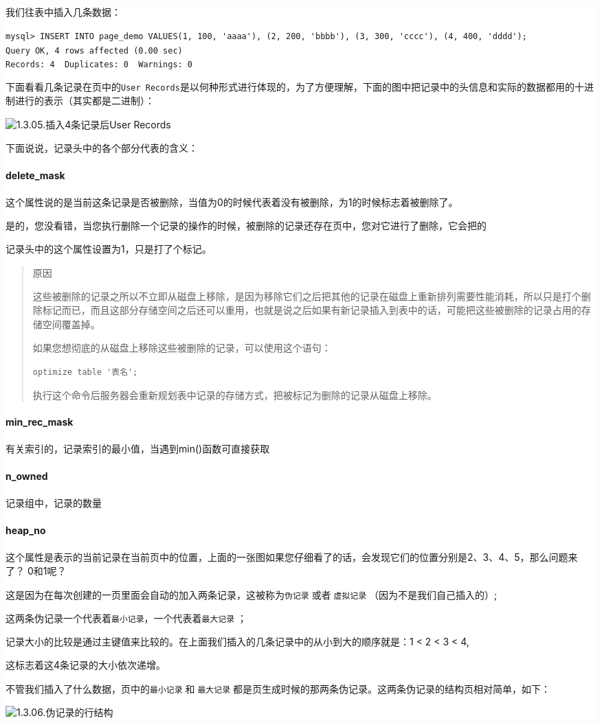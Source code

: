  我们往表中插入几条数据：

```mysql
mysql> INSERT INTO page_demo VALUES(1, 100, 'aaaa'), (2, 200, 'bbbb'), (3, 300, 'cccc'), (4, 400, 'dddd');
Query OK, 4 rows affected (0.00 sec)
Records: 4  Duplicates: 0  Warnings: 0
```

 下面看看几条记录在页中的`User Records`是以何种形式进行体现的，为了方便理解，下面的图中把记录中的头信息和实际的数据都用的十进制进行的表示（其实都是二进制）：

![1.3.05.插入4条记录后User Records](https://github.com/asdbex1078/MySQL/blob/master/mysql-image/1.3.05.%E6%8F%92%E5%85%A54%E6%9D%A1%E8%AE%B0%E5%BD%95%E5%90%8EUser%20Records.jpg)

下面说说，记录头中的各个部分代表的含义：

#### delete_mask

 这个属性说的是当前这条记录是否被删除，当值为0的时候代表着没有被删除，为1的时候标志着被删除了。

是的，您没看错，当您执行删除一个记录的操作的时候，被删除的记录还存在页中，您对它进行了删除，它会把的

记录头中的这个属性设置为1，只是打了个标记。

> 原因
>
> 这些被删除的记录之所以不立即从磁盘上移除，是因为移除它们之后把其他的记录在磁盘上重新排列需要性能消耗，所以只是打个删除标记而已，而且这部分存储空间之后还可以重用，也就是说之后如果有新记录插入到表中的话，可能把这些被删除的记录占用的存储空间覆盖掉。
>
> 如果您想彻底的从磁盘上移除这些被删除的记录，可以使用这个语句：
>
> ```mysql
> optimize table '表名';
> ```
>
> 执行这个命令后服务器会重新规划表中记录的存储方式，把被标记为删除的记录从磁盘上移除。

#### min_rec_mask

 有关索引的，记录索引的最小值，当遇到min()函数可直接获取

#### n_owned

 记录组中，记录的数量

#### heap_no

 这个属性是表示的当前记录在当前页中的位置，上面的一张图如果您仔细看了的话，会发现它们的位置分别是2、3、4、5，那么问题来了？ 0和1呢？

 这是因为在每次创建的一页里面会自动的加入两条记录，这被称为`伪记录` 或者 `虚拟记录` （因为不是我们自己插入的）;

 这两条伪记录一个代表着`最小记录`，一个代表着`最大记录` ；

 记录大小的比较是通过主键值来比较的。在上面我们插入的几条记录中的从小到大的顺序就是：1 < 2 < 3 < 4,

这标志着这4条记录的大小依次递增。

 不管我们插入了什么数据，页中的`最小记录` 和 `最大记录` 都是页生成时候的那两条伪记录。这两条伪记录的结构页相对简单，如下：

![1.3.06.伪记录的行结构](https://github.com/asdbex1078/MySQL/blob/master/mysql-image/1.3.06.%E4%BC%AA%E8%AE%B0%E5%BD%95%E7%9A%84%E8%A1%8C%E7%BB%93%E6%9E%84.jpg)
